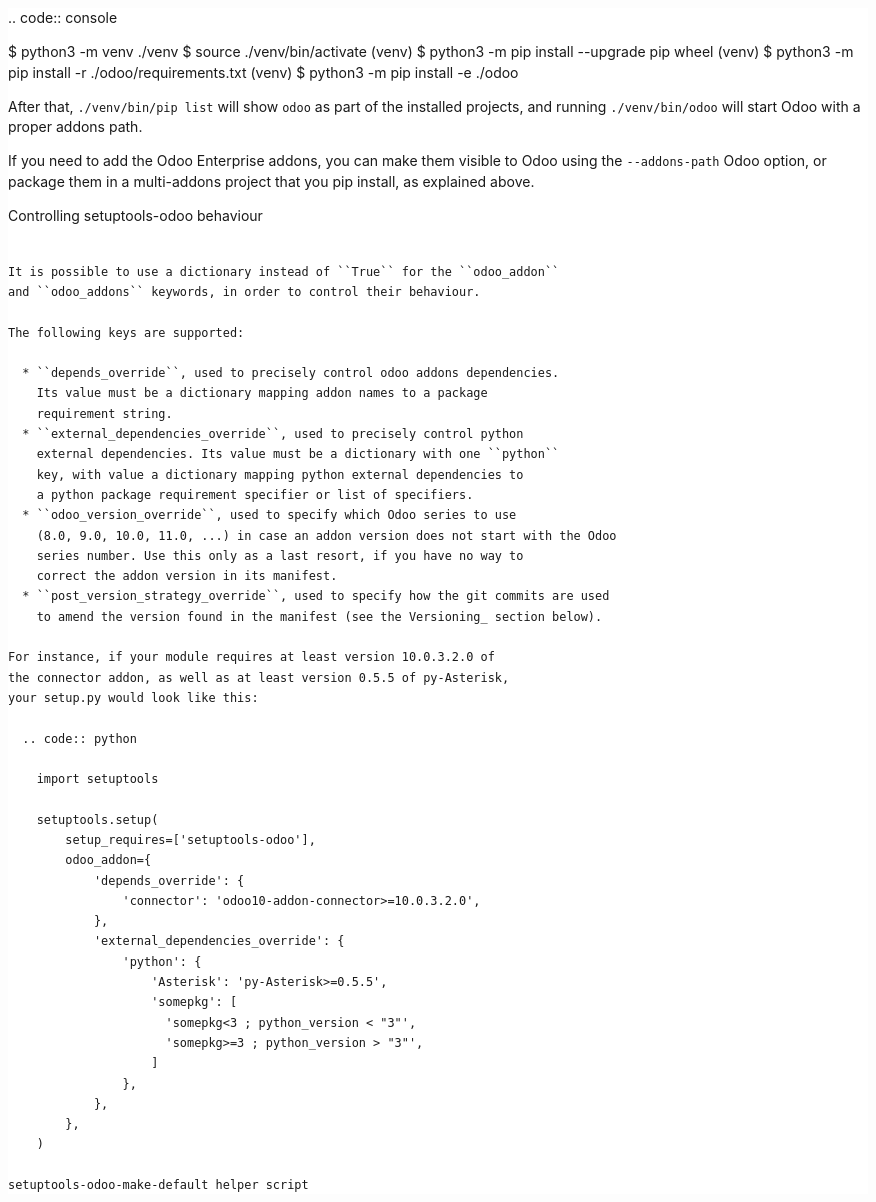 .. code:: console

  $ python3 -m venv ./venv
  $ source ./venv/bin/activate
  (venv) $ python3 -m pip install --upgrade pip wheel
  (venv) $ python3 -m pip install -r ./odoo/requirements.txt
  (venv) $ python3 -m pip install -e ./odoo

After that, ``./venv/bin/pip list`` will show ``odoo`` as part of the installed
projects, and running ``./venv/bin/odoo`` will start Odoo with a proper addons path.

If you need to add the Odoo Enterprise addons, you can make them visible to Odoo using
the ``--addons-path`` Odoo option, or package them in a multi-addons project that you
pip install, as explained above.

Controlling setuptools-odoo behaviour
~~~~~~~~~~~~~~~~~~~~~~~~~~~~~~~~~~~~~

It is possible to use a dictionary instead of ``True`` for the ``odoo_addon``
and ``odoo_addons`` keywords, in order to control their behaviour.

The following keys are supported:

  * ``depends_override``, used to precisely control odoo addons dependencies.
    Its value must be a dictionary mapping addon names to a package
    requirement string.
  * ``external_dependencies_override``, used to precisely control python
    external dependencies. Its value must be a dictionary with one ``python``
    key, with value a dictionary mapping python external dependencies to
    a python package requirement specifier or list of specifiers.
  * ``odoo_version_override``, used to specify which Odoo series to use
    (8.0, 9.0, 10.0, 11.0, ...) in case an addon version does not start with the Odoo
    series number. Use this only as a last resort, if you have no way to
    correct the addon version in its manifest.
  * ``post_version_strategy_override``, used to specify how the git commits are used
    to amend the version found in the manifest (see the Versioning_ section below).

For instance, if your module requires at least version 10.0.3.2.0 of
the connector addon, as well as at least version 0.5.5 of py-Asterisk,
your setup.py would look like this:

  .. code:: python

    import setuptools

    setuptools.setup(
        setup_requires=['setuptools-odoo'],
        odoo_addon={
            'depends_override': {
                'connector': 'odoo10-addon-connector>=10.0.3.2.0',
            },
            'external_dependencies_override': {
                'python': {
                    'Asterisk': 'py-Asterisk>=0.5.5',
                    'somepkg': [
                      'somepkg<3 ; python_version < "3"',
                      'somepkg>=3 ; python_version > "3"',
                    ]
                },
            },
        },
    )

setuptools-odoo-make-default helper script
~~~~~~~~~~~~~~~~~~~~~~~~~~~~~~~~~~~~~~~~~~
